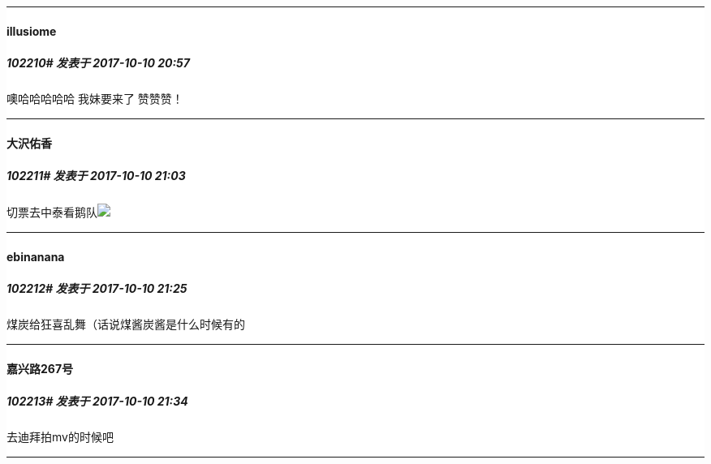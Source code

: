 


*****

####  illusiome  
##### 102210#       发表于 2017-10-10 20:57




噢哈哈哈哈哈
我妹要来了
赞赞赞！







*****

####  大沢佑香  
##### 102211#       发表于 2017-10-10 21:03




切票去中泰看鹅队<img src="https://static.saraba1st.com/image/smiley/face2017/068.png" referrerpolicy="no-referrer">







*****

####  ebinanana  
##### 102212#       发表于 2017-10-10 21:25




煤炭给狂喜乱舞（话说煤酱炭酱是什么时候有的







*****

####  嘉兴路267号  
##### 102213#       发表于 2017-10-10 21:34




去迪拜拍mv的时候吧







*****
